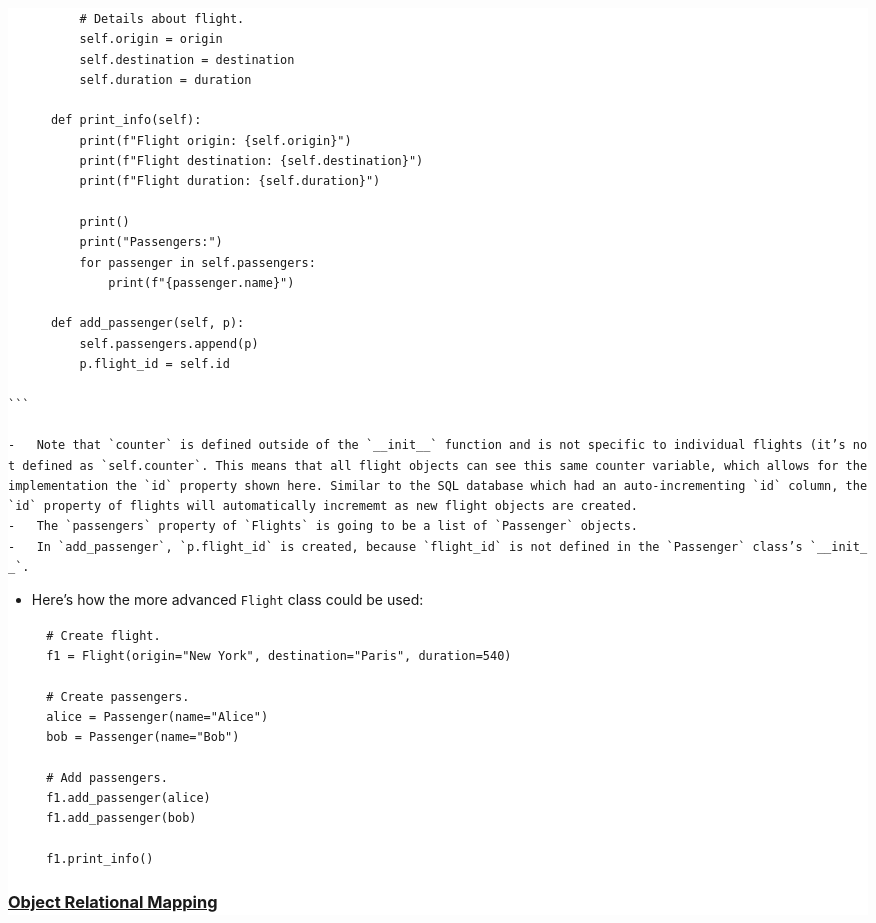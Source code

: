               # Details about flight.
              self.origin = origin
              self.destination = destination
              self.duration = duration
    
          def print_info(self):
              print(f"Flight origin: {self.origin}")
              print(f"Flight destination: {self.destination}")
              print(f"Flight duration: {self.duration}")
    
              print()
              print("Passengers:")
              for passenger in self.passengers:
                  print(f"{passenger.name}")
    
          def add_passenger(self, p):
              self.passengers.append(p)
              p.flight_id = self.id
    
    ```
    
    -   Note that `counter` is defined outside of the `__init__` function and is not specific to individual flights (it’s not defined as `self.counter`. This means that all flight objects can see this same counter variable, which allows for the implementation the `id` property shown here. Similar to the SQL database which had an auto-incrementing `id` column, the `id` property of flights will automatically incrememt as new flight objects are created.
    -   The `passengers` property of `Flights` is going to be a list of `Passenger` objects.
    -   In `add_passenger`, `p.flight_id` is created, because `flight_id` is not defined in the `Passenger` class’s `__init__`.
-   Here’s how the more advanced `Flight` class could be used:
    
    ```
      # Create flight.
      f1 = Flight(origin="New York", destination="Paris", duration=540)
    
      # Create passengers.
      alice = Passenger(name="Alice")
      bob = Passenger(name="Bob")
    
      # Add passengers.
      f1.add_passenger(alice)
      f1.add_passenger(bob)
    
      f1.print_info()
    
    ```
    

### [Object Relational Mapping](https://cs50.harvard.edu/web/notes/4/#object-relational-mapping)
